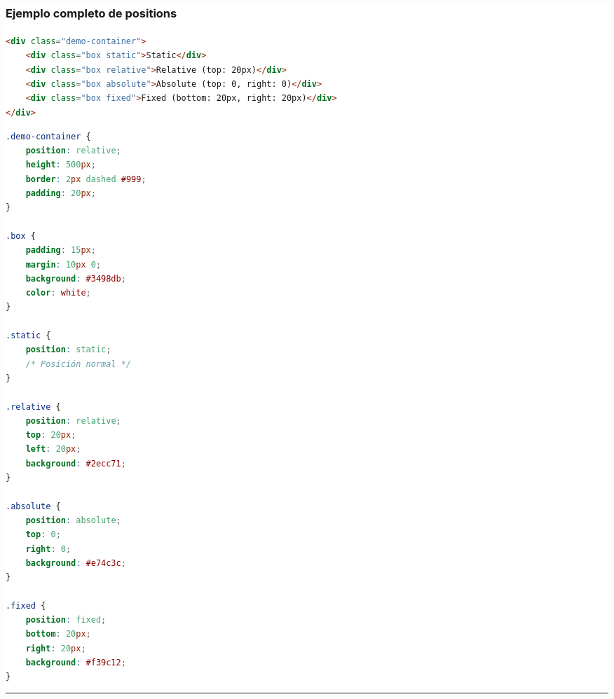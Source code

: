 ### Ejemplo completo de positions

```html
<div class="demo-container">
    <div class="box static">Static</div>
    <div class="box relative">Relative (top: 20px)</div>
    <div class="box absolute">Absolute (top: 0, right: 0)</div>
    <div class="box fixed">Fixed (bottom: 20px, right: 20px)</div>
</div>
```

```css
.demo-container {
    position: relative;
    height: 500px;
    border: 2px dashed #999;
    padding: 20px;
}

.box {
    padding: 15px;
    margin: 10px 0;
    background: #3498db;
    color: white;
}

.static {
    position: static;
    /* Posición normal */
}

.relative {
    position: relative;
    top: 20px;
    left: 20px;
    background: #2ecc71;
}

.absolute {
    position: absolute;
    top: 0;
    right: 0;
    background: #e74c3c;
}

.fixed {
    position: fixed;
    bottom: 20px;
    right: 20px;
    background: #f39c12;
}
```

---